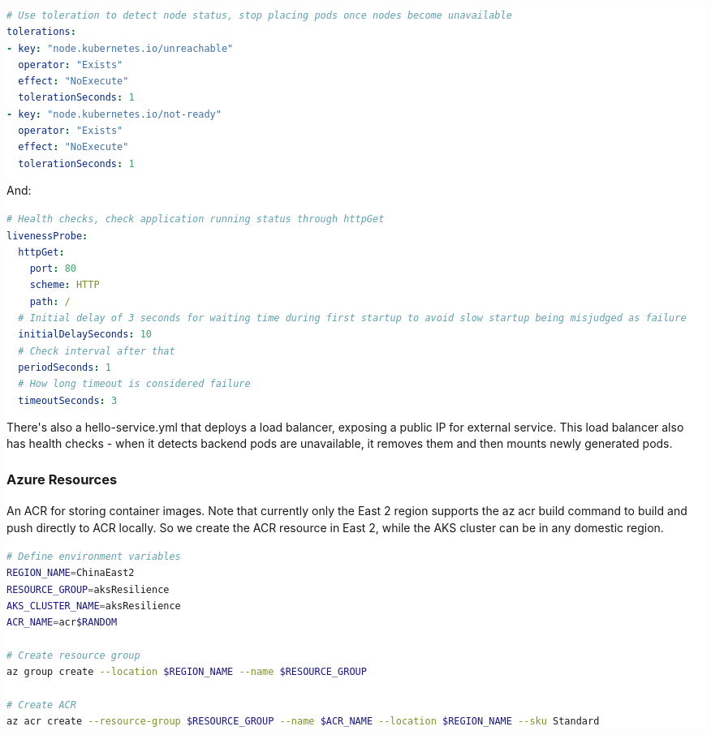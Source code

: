 ```yaml
# Use toleration to detect node status, stop placing pods once nodes become unavailable
tolerations:
- key: "node.kubernetes.io/unreachable"
  operator: "Exists"
  effect: "NoExecute"
  tolerationSeconds: 1
- key: "node.kubernetes.io/not-ready"
  operator: "Exists"
  effect: "NoExecute"
  tolerationSeconds: 1
```

And:

```yaml
# Health checks, check application running status through httpGet
livenessProbe:
  httpGet:
    port: 80
    scheme: HTTP
    path: /
  # Initial delay of 3 seconds for waiting time during first startup to avoid slow startup being misjudged as failure
  initialDelaySeconds: 10
  # Check interval after that
  periodSeconds: 1
  # How long timeout is considered failure
  timeoutSeconds: 3
```

There's also a hello-service.yml that deploys a load balancer, exposing a public IP for external service. This load balancer also has health checks - when it detects backend pods are unavailable, it removes them and then mounts newly generated pods.

### Azure Resources

An ACR for storing container images. Note that currently only the East 2 region supports the az acr build command to build and push directly to ACR locally. So we create the ACR resource in East 2, while the AKS cluster can be in any domestic region.

```bash
# Define environment variables
REGION_NAME=ChinaEast2
RESOURCE_GROUP=aksResilience
AKS_CLUSTER_NAME=aksResilience
ACR_NAME=acr$RANDOM

# Create resource group
az group create --location $REGION_NAME --name $RESOURCE_GROUP

# Create ACR
az acr create --resource-group $RESOURCE_GROUP --name $ACR_NAME --location $REGION_NAME --sku Standard
```
